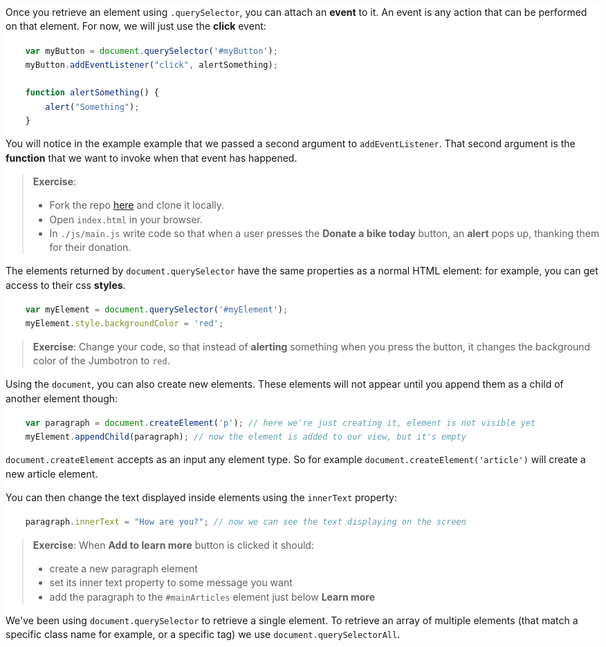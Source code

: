 Once you retrieve an element using `.querySelector`, you can attach an **event** to it. An event is any action that can be performed on that element. For now, we will just use the **click** event:

```javascript
    var myButton = document.querySelector('#myButton');
    myButton.addEventListener("click", alertSomething);

    function alertSomething() {
        alert("Something");
    }
```

You will notice in the example example that we passed a second argument to `addEventListener`. That second argument is the **function** that we want to invoke when that event has happened.

> **Exercise**:
> - Fork the repo [here](https://github.com/CodeYourFuture/dom-ajax) and clone it locally.
> - Open `index.html` in your browser.
> - In `./js/main.js` write code so that when a user presses the **Donate a bike today** button, an **alert** pops up, thanking them for their donation.

The elements returned by `document.querySelector` have the same properties as a normal HTML element: for example, you can get access to their css **styles**.

```javascript
    var myElement = document.querySelector('#myElement');
    myElement.style.backgroundColor = 'red';
```

> **Exercise**:
> Change your code, so that instead of **alerting** something when you press the button, it changes the background color of the Jumbotron to `red`.

Using the `document`, you can also create new elements. These elements will not appear until you append them as a child of another element though:

```javascript
    var paragraph = document.createElement('p'); // here we're just creating it, element is not visible yet
    myElement.appendChild(paragraph); // now the element is added to our view, but it's empty
```

`document.createElement` accepts as an input any element type. So for example `document.createElement('article')` will create a new article element.

You can then change the text displayed inside elements using the `innerText` property:

```javascript
    paragraph.innerText = "How are you?"; // now we can see the text displaying on the screen
```
> **Exercise**:
> When **Add to learn more** button is clicked it should:
> - create a new paragraph element
> - set its inner text property to some message you want
> - add the paragraph to the `#mainArticles` element just below **Learn more**

We've been using `document.querySelector` to retrieve a single element.
To retrieve an array of multiple elements (that match a specific class name for example, or a specific tag) we use `document.querySelectorAll`.

